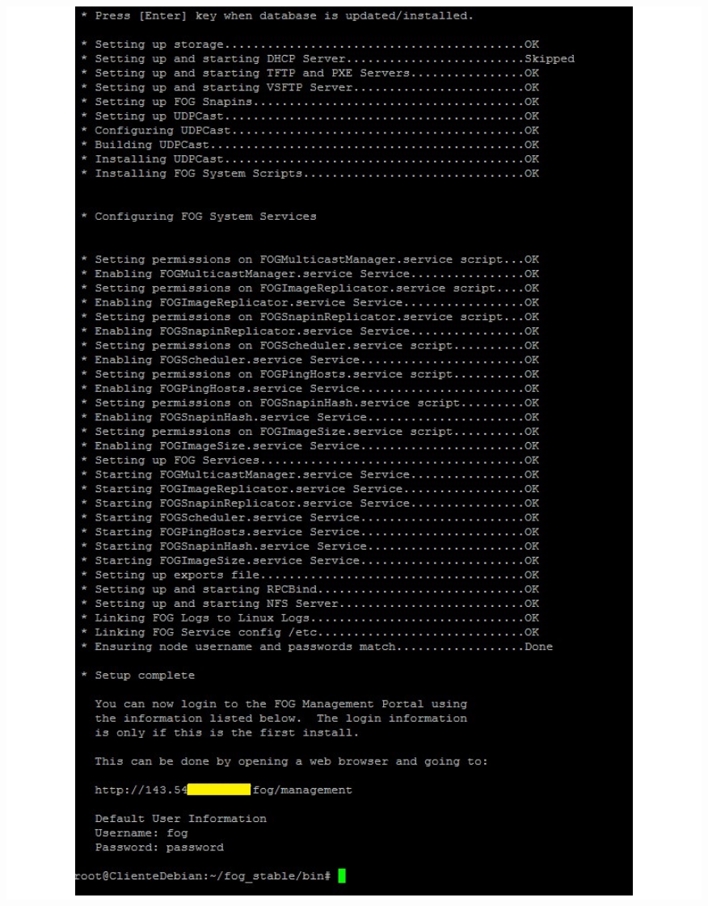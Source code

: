 <img style='height: 100%; width: 100%; object-fit: contain' src="../images/Fog/bash_install_7.jpg">
